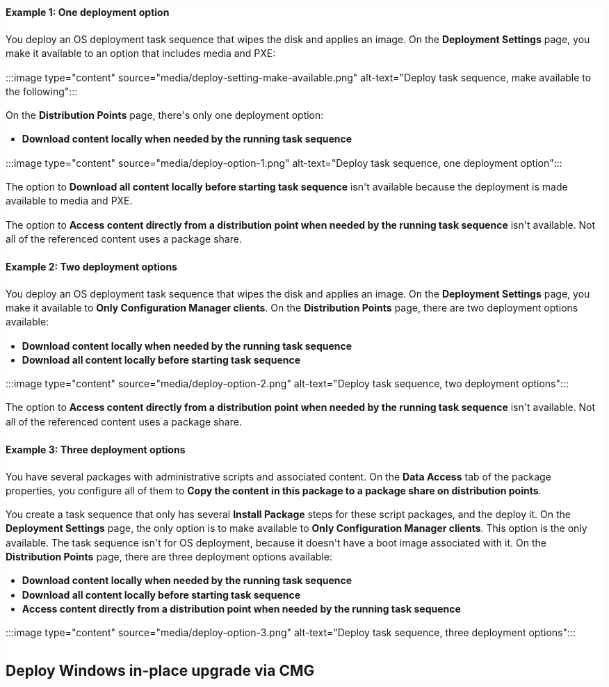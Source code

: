 #### Example 1: One deployment option

You deploy an OS deployment task sequence that wipes the disk and applies an image. On the **Deployment Settings** page, you make it available to an option that includes media and PXE:

:::image type="content" source="media/deploy-setting-make-available.png" alt-text="Deploy task sequence, make available to the following":::

On the **Distribution Points** page, there's only one deployment option:

- **Download content locally when needed by the running task sequence**

:::image type="content" source="media/deploy-option-1.png" alt-text="Deploy task sequence, one deployment option":::

The option to **Download all content locally before starting task sequence** isn't available because the deployment is made available to media and PXE.

The option to **Access content directly from a distribution point when needed by the running task sequence** isn't available. Not all of the referenced content uses a package share.

#### Example 2: Two deployment options

You deploy an OS deployment task sequence that wipes the disk and applies an image. On the **Deployment Settings** page, you make it available to **Only Configuration Manager clients**. On the **Distribution Points** page, there are two deployment options available:

- **Download content locally when needed by the running task sequence**
- **Download all content locally before starting task sequence**

:::image type="content" source="media/deploy-option-2.png" alt-text="Deploy task sequence, two deployment options":::

The option to **Access content directly from a distribution point when needed by the running task sequence** isn't available. Not all of the referenced content uses a package share.

#### Example 3: Three deployment options

You have several packages with administrative scripts and associated content. On the **Data Access** tab of the package properties, you configure all of them to **Copy the content in this package to a package share on distribution points**.

You create a task sequence that only has several **Install Package** steps for these script packages, and the deploy it. On the **Deployment Settings** page, the only option is to make available to **Only Configuration Manager clients**. This option is the only available. The task sequence isn't for OS deployment, because it doesn't have a boot image associated with it. On the **Distribution Points** page, there are three deployment options available:

- **Download content locally when needed by the running task sequence**
- **Download all content locally before starting task sequence**
- **Access content directly from a distribution point when needed by the running task sequence**

:::image type="content" source="media/deploy-option-3.png" alt-text="Deploy task sequence, three deployment options":::

## Deploy Windows in-place upgrade via CMG
